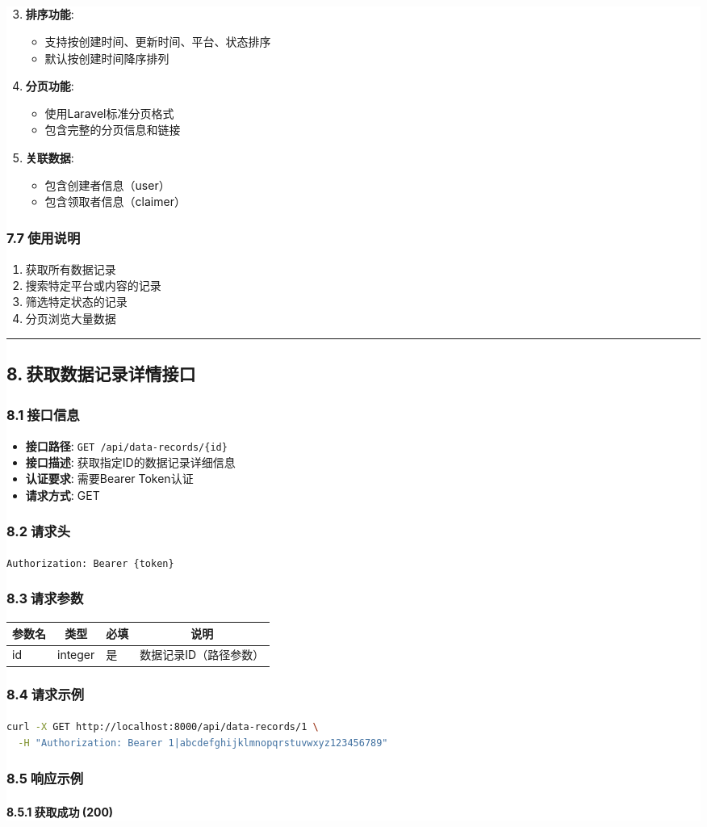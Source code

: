 3. **排序功能**:
   - 支持按创建时间、更新时间、平台、状态排序
   - 默认按创建时间降序排列

4. **分页功能**:
   - 使用Laravel标准分页格式
   - 包含完整的分页信息和链接

5. **关联数据**:
   - 包含创建者信息（user）
   - 包含领取者信息（claimer）

### 7.7 使用说明

1. 获取所有数据记录
2. 搜索特定平台或内容的记录
3. 筛选特定状态的记录
4. 分页浏览大量数据

---

## 8. 获取数据记录详情接口

### 8.1 接口信息

- **接口路径**: `GET /api/data-records/{id}`
- **接口描述**: 获取指定ID的数据记录详细信息
- **认证要求**: 需要Bearer Token认证
- **请求方式**: GET

### 8.2 请求头

```
Authorization: Bearer {token}
```

### 8.3 请求参数

| 参数名 | 类型 | 必填 | 说明 |
|--------|------|------|------|
| id | integer | 是 | 数据记录ID（路径参数） |

### 8.4 请求示例

```bash
curl -X GET http://localhost:8000/api/data-records/1 \
  -H "Authorization: Bearer 1|abcdefghijklmnopqrstuvwxyz123456789"
```

### 8.5 响应示例

#### 8.5.1 获取成功 (200)
